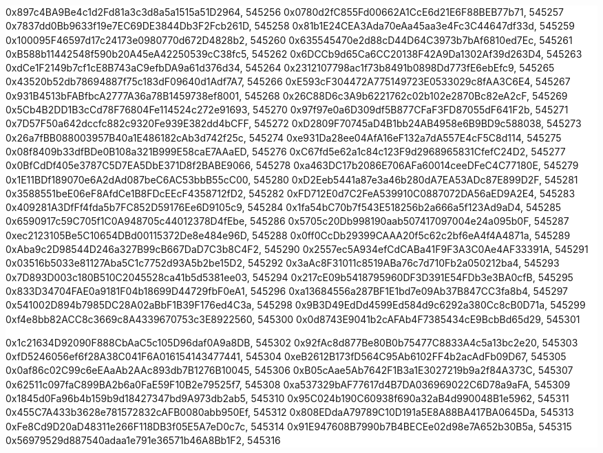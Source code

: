 0x897c4BA9Be4c1d2Fd81a3c3d8a5a1515a51D2964, 545256
0x0780d2fC855Fd00662A1CcE6d21E6F88BEB77b71, 545257
0x7837dd0Bb9633f19e7EC69DE3844Db3F2Fcb261D, 545258
0x81b1E24CEA3Ada70eAa45aa3e4Fc3C44647df33d, 545259
0x100095F46597d17c24173e0980770d672D4828b2, 545260
0x635545470e2d88cD44D64C3973b7bAf6810ed7Ec, 545261
0xB588b11442548f590b20A45eA42250539cC38fc5, 545262
0x6DCCb9d65Ca6CC20138F42A9Da1302Af39d263D4, 545263
0xdCe1F2149b7cf1cE8B743aC9efbDA9a61d376d34, 545264
0x2312107798ac1f73b8491b0898Dd773fE6ebEfc9, 545265
0x43520b52db78694887f75c183dF09640d1Adf7A7, 545266
0xE593cF304472A775149723E0533029c8fAA3C6E4, 545267
0x931B4513bFABfbcA2777A36a78B1459738ef8001, 545268
0x26C88D6c3A9b6221762c02b102e2870Bc82eA2cF, 545269
0x5Cb4B2DD1B3cCd78F76804Fe114524c272e91693, 545270
0x97f97e0a6D309df5B877CFaF3FD87055dF641F2b, 545271
0x7D57F50a642dccfc882c9320Fe939E382dd4bCFF, 545272
0xD2809F70745aD4B1bb24AB4958e6B9BD9c588038, 545273
0x26a7fBB088003957B40a1E486182cAb3d742f25c, 545274
0xe931Da28ee04AfA16eF132a7dA557E4cF5C8d114, 545275
0x08f8409b33dfBDe0B108a321B999E58caE7AAaED, 545276
0xC67fd5e62a1c84c123F9d2968965831CfefC24D2, 545277
0x0BfCdDf405e3787C5D7EA5DbE371D8f2BABE9066, 545278
0xa463DC17b2086E706AFa60014ceeDFeC4C77180E, 545279
0x1E11BDf189070e6A2dAd087beC6AC53bbB55cC00, 545280
0xD2Eeb5441a87e3a46b280dA7EA53ADc87E899D2F, 545281
0x3588551beE06eF8AfdCe1B8FDcEEcF4358712fD2, 545282
0xFD712E0d7C2FeA539910C0887072DA56aED9A2E4, 545283
0x409281A3DfFf4fda5b7FC852D59176Ee6D9105c9, 545284
0x1fa54bC70b7f543E518256b2a666a5f123Ad9aD4, 545285
0x6590917c59C705f1C0A948705c44012378D4fEbe, 545286
0x5705c20Db998190aab507417097004e24a095b0F, 545287
0xec2123105Be5C10654DBd00115372De8e484e96D, 545288
0x0ff0CcDb29399CAAA20f5c62c2bf6eA4f4A4871a, 545289
0xAba9c2D98544D246a327B99cB667DaD7C3b8C4F2, 545290
0x2557ec5A934efCdCABa41F9F3A3C0Ae4AF33391A, 545291
0x03516b5033e81127Aba5C1c7752d93A5b2be15D2, 545292
0x3aAc8F31011c8519ABa76c7d710Fb2a050212ba4, 545293
0x7D893D003c180B510C2045528ca41b5d5381ee03, 545294
0x217cE09b5418795960DF3D391E54FDb3e3BA0cfB, 545295
0x833D34704FAE0a9181F04b18699D44729fbF0eA1, 545296
0xa13684556a287BF1E1bd7e09Ab37B847CC3fa8b4, 545297
0x541002D894b7985DC28A02aBbF1B39F176ed4C3a, 545298
0x9B3D49EdDd4599Ed584d9c6292a380Cc8cB0D71a, 545299
0xf4e8bb82ACC8c3669c8A4339670753c3E8922560, 545300
0x0d8743E9041b2cAFAb4F7385434cE9BcbBd65d29, 545301





0x1c21634D92090F888CbAaC5c105D96daf0A9a8DB, 545302
0x92fAc8d877Be80B0b75477C8833A4c5a13bc2e20, 545303
0xfD5246056ef6f28A38C041F6A016154143477441, 545304
0xeB2612B173fD564C95Ab6102FF4b2acAdFb09D67, 545305
0x0af86c02C99c6eEAaAb2AAc893db7B1276B10045, 545306
0xB05cAae5Ab7642F1B3a1E3027219b9a2f84A373C, 545307
0x62511c097faC899BA2b6a0FaE59F10B2e79525f7, 545308
0xa537329bAF77617d4B7DA036969022C6D78a9aFA, 545309
0x1845d0Fa96b4b159b9d18427347bd9A973db2ab5, 545310
0x95C024b190C60938f690a32aB4d990048B1e5962, 545311
0x455C7A433b3628e781572832cAFB0080abb950Ef, 545312
0x808EDdaA79789C10D191a5E8A88BA417BA0645Da, 545313
0xFe8Cd9D20aD48311e266F118DB3f05E5A7eD0c7c, 545314
0x91E947608B7990b7B4BECEe02d98e7A652b30B5a, 545315
0x56979529d887540adaa1e791e36571b46A8Bb1F2, 545316